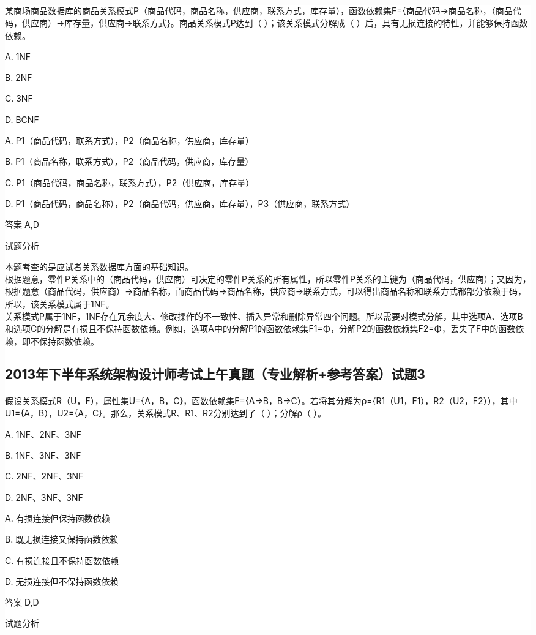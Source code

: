 某商场商品数据库的商品关系模式P（商品代码，商品名称，供应商，联系方式，库存量），函数依赖集F={商品代码→商品名称，（商品代码，供应商）→库存量，供应商→联系方式}。商品关系模式P达到（  ）；该关系模式分解成（  ）后，具有无损连接的特性，并能够保持函数依赖。  

A. 1NF  

B. 2NF  

C. 3NF  

D. BCNF  

  

A. P1（商品代码，联系方式），P2（商品名称，供应商，库存量）  

B. P1（商品名称，联系方式），P2（商品代码，供应商，库存量）  

C. P1（商品代码，商品名称，联系方式），P2（供应商，库存量）  

D. P1（商品代码，商品名称），P2（商品代码，供应商，库存量），P3（供应商，联系方式）  

  

答案 A,D  

试题分析  

本题考查的是应试者关系数据库方面的基础知识。  
根据题意，零件P关系中的（商品代码，供应商）可决定的零件P关系的所有属性，所以零件P关系的主键为（商品代码，供应商）；又因为，根据题意（商品代码，供应商）→商品名称，而商品代码→商品名称，供应商→联系方式，可以得出商品名称和联系方式都部分依赖于码，所以，该关系模式属于1NF。  
关系模式P属于1NF，1NF存在冗余度大、修改操作的不一致性、插入异常和删除异常四个问题。所以需要对模式分解，其中选项A、选项B和选项C的分解是有损且不保持函数依赖。例如，选项A中的分解P1的函数依赖集F1=Φ，分解P2的函数依赖集F2=Φ，丢失了F中的函数依赖，即不保持函数依赖。



## 2013年下半年系统架构设计师考试上午真题（专业解析+参考答案）试题3

假设关系模式R（U，F），属性集U={A，B，C}，函数依赖集F={A→B，B→C）。若将其分解为ρ={R1（U1，F1），R2（U2，F2）），其中U1={A，B），U2={A，C}。那么，关系模式R、R1、R2分别达到了（  ）；分解ρ（  ）。

  

  

A. 1NF、2NF、3NF  

B. 1NF、3NF、3NF  

C. 2NF、2NF、3NF  

D. 2NF、3NF、3NF  

  

A. 有损连接但保持函数依赖  

B. 既无损连接又保持函数依赖  

C. 有损连接且不保持函数依赖  

D. 无损连接但不保持函数依赖  

  

答案 D,D  

试题分析  
